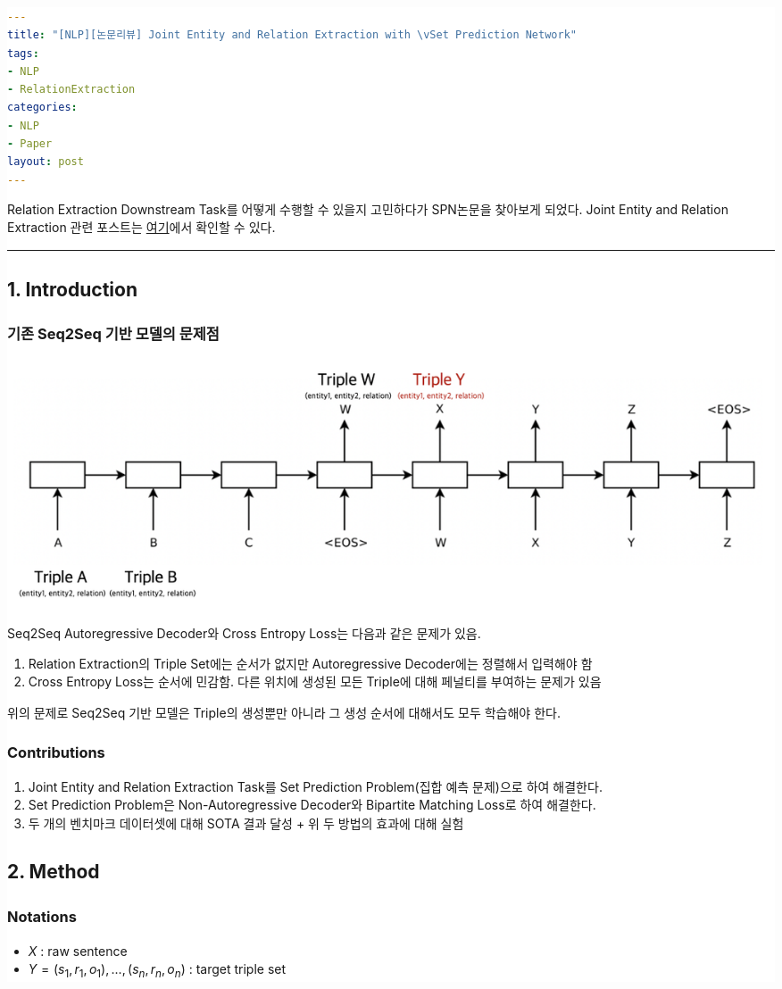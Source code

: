 ```yaml
---
title: "[NLP][논문리뷰] Joint Entity and Relation Extraction with \vSet Prediction Network"
tags:
- NLP
- RelationExtraction
categories:
- NLP
- Paper
layout: post
---
```


Relation Extraction Downstream Task를 어떻게 수행할 수 있을지 고민하다가 SPN논문을 찾아보게 되었다.
Joint Entity and Relation Extraction 관련 포스트는 [여기](https://na2na8.github.io/financialdomainlm/nlp/2022/07/28/FinRED.html)에서 확인할 수 있다.

---
## 1. Introduction
### 기존 Seq2Seq 기반 모델의 문제점
![SPN_1](/assets/images/posts/SPN_1.png)

Seq2Seq Autoregressive Decoder와 Cross Entropy Loss는 다음과 같은 문제가 있음.
1. Relation Extraction의 Triple Set에는 순서가 없지만 Autoregressive Decoder에는 정렬해서 입력해야 함
2. Cross Entropy Loss는 순서에 민감함. 다른 위치에 생성된 모든 Triple에 대해 페널티를 부여하는 문제가 있음

위의 문제로 Seq2Seq 기반 모델은 Triple의 생성뿐만 아니라 그 생성 순서에 대해서도 모두 학습해야 한다.

### Contributions
1. Joint Entity and Relation Extraction Task를 Set Prediction Problem(집합 예측 문제)으로 하여 해결한다.
2. Set Prediction Problem은 Non-Autoregressive Decoder와 Bipartite Matching Loss로 하여 해결한다.
3. 두 개의 벤치마크 데이터셋에 대해 SOTA 결과 달성 + 위 두 방법의 효과에 대해 실험

## 2. Method
### Notations
- $X$ : raw sentence
- $Y = {(s_1, r_1, o_1), ... , (s_n, r_n, o_n)}$ : target triple set
